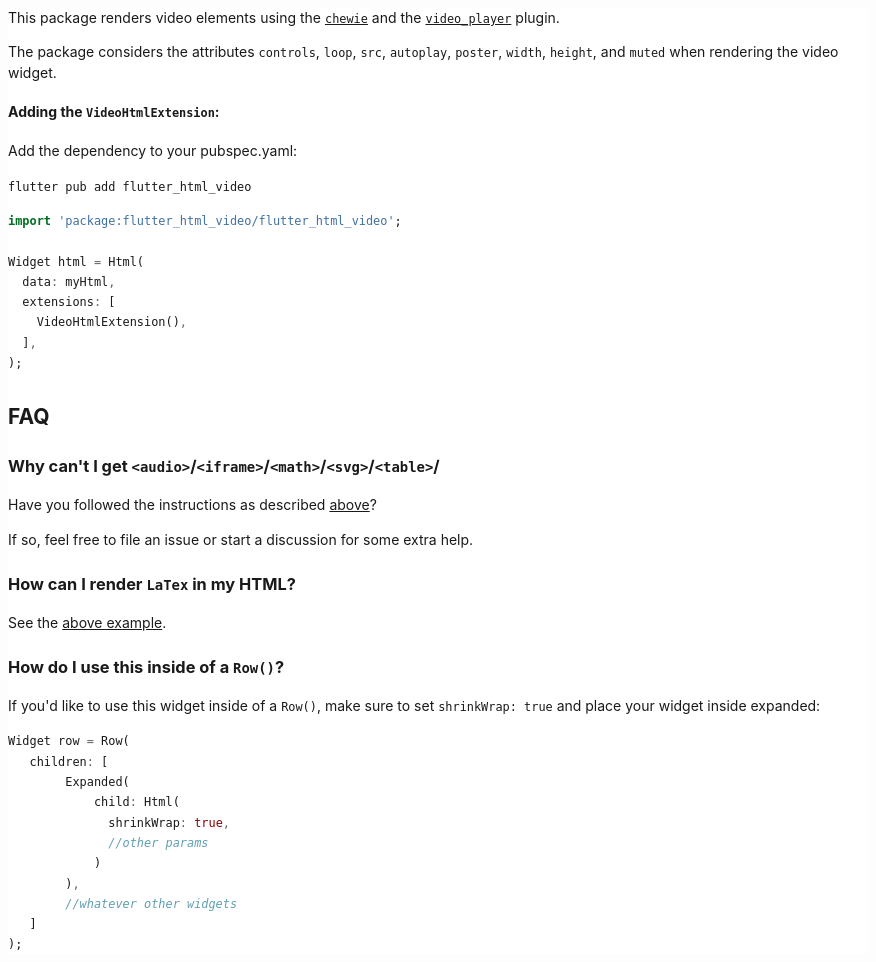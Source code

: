This package renders video elements using the [`chewie`](https://pub.dev/packages/chewie) and the [`video_player`](https://pub.dev/packages/video_player) plugin.

The package considers the attributes `controls`, `loop`, `src`, `autoplay`, `poster`, `width`, `height`, and `muted` when rendering the video widget.

#### Adding the `VideoHtmlExtension`:

Add the dependency to your pubspec.yaml:

    flutter pub add flutter_html_video

```dart
import 'package:flutter_html_video/flutter_html_video';

Widget html = Html(
  data: myHtml,
  extensions: [
    VideoHtmlExtension(),
  ],
);
```

## FAQ

### Why can't I get `<audio>`/`<iframe>`/`<math>`/`<svg>`/`<table>`/<video>` to show up?

Have you followed the instructions as described [above](#external-packages)?

If so, feel free to file an issue or start a discussion for some extra help.

### How can I render `LaTex` in my HTML?

See the [above example](#tex).

### How do I use this inside of a `Row()`?

If you'd like to use this widget inside of a `Row()`, make sure to set `shrinkWrap: true` and place your widget inside expanded:

```dart
Widget row = Row(
   children: [
        Expanded(
            child: Html(
              shrinkWrap: true,
              //other params
            )
        ),
	    //whatever other widgets
   ]
);
```
